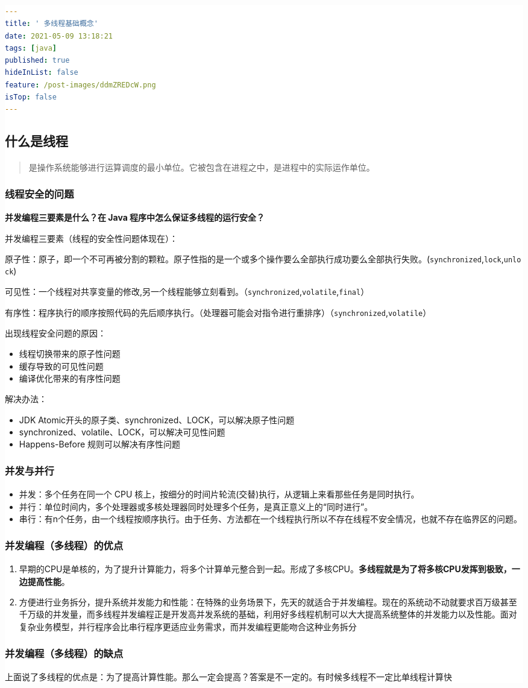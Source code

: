 ```yaml
---
title: ' 多线程基础概念'
date: 2021-05-09 13:18:21
tags: [java]
published: true
hideInList: false
feature: /post-images/ddmZREDcW.png
isTop: false
---
```

## 什么是线程

> 是操作系统能够进行运算调度的最小单位。它被包含在进程之中，是进程中的实际运作单位。

### 线程安全的问题

**并发编程三要素是什么？在 Java 程序中怎么保证多线程的运行安全？**

并发编程三要素（线程的安全性问题体现在）：

原子性：原子，即一个不可再被分割的颗粒。原子性指的是一个或多个操作要么全部执行成功要么全部执行失败。(`synchronized`,`lock`,`unlock`)

可见性：一个线程对共享变量的修改,另一个线程能够立刻看到。（`synchronized`,`volatile`,`final`）

有序性：程序执行的顺序按照代码的先后顺序执行。（处理器可能会对指令进行重排序）（`synchronized`,`volatile`）

出现线程安全问题的原因：

- 线程切换带来的原子性问题
- 缓存导致的可见性问题
- 编译优化带来的有序性问题

解决办法：

- JDK Atomic开头的原子类、synchronized、LOCK，可以解决原子性问题
- synchronized、volatile、LOCK，可以解决可见性问题
- Happens-Before 规则可以解决有序性问题

### 并发与并行

- 并发：多个任务在同一个 CPU 核上，按细分的时间片轮流(交替)执行，从逻辑上来看那些任务是同时执行。
- 并行：单位时间内，多个处理器或多核处理器同时处理多个任务，是真正意义上的“同时进行”。
- 串行：有n个任务，由一个线程按顺序执行。由于任务、方法都在一个线程执行所以不存在线程不安全情况，也就不存在临界区的问题。

### 并发编程（多线程）的优点

1. 早期的CPU是单核的，为了提升计算能力，将多个计算单元整合到一起。形成了多核CPU。**多线程就是为了将多核CPU发挥到极致，一边提高性能**。

2. 方便进行业务拆分，提升系统并发能力和性能：在特殊的业务场景下，先天的就适合于并发编程。现在的系统动不动就要求百万级甚至千万级的并发量，而多线程并发编程正是开发高并发系统的基础，利用好多线程机制可以大大提高系统整体的并发能力以及性能。面对复杂业务模型，并行程序会比串行程序更适应业务需求，而并发编程更能吻合这种业务拆分 

### 并发编程（多线程）的缺点

上面说了多线程的优点是：为了提高计算性能。那么一定会提高？答案是不一定的。有时候多线程不一定比单线程计算快
